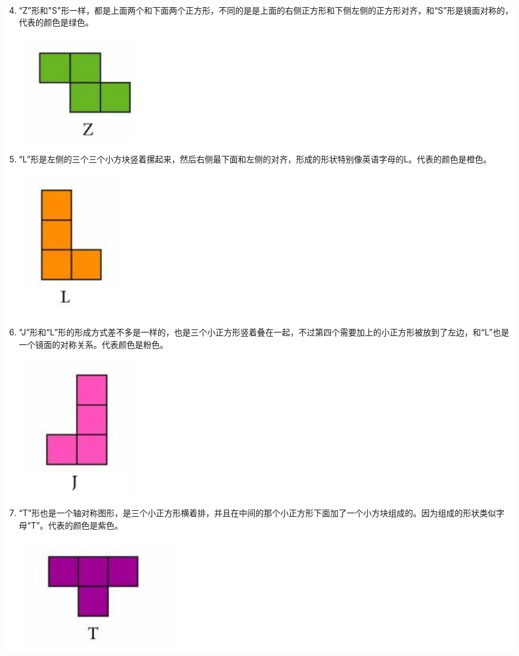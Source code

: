4. “Z”形和"S"形一样，都是上面两个和下面两个正方形，不同的是是上面的右侧正方形和下侧左侧的正方形对齐，和“S”形是镜面对称的，代表的颜色是绿色。

   ![俄罗斯方块的七种类型](images/94af5fc1b727ac53a64fcc992ecadce89148991c.jpg)

5. “L”形是左侧的三个三个小方块竖着摞起来，然后右侧最下面和左侧的对齐，形成的形状特别像英语字母的L。代表的颜色是橙色。

   ![俄罗斯方块的七种类型](images/76b6860e5f204371f51c6b95323acd8921c58f1c.jpg)

6. “J”形和“L”形的形成方式差不多是一样的，也是三个小正方形竖着叠在一起，不过第四个需要加上的小正方形被放到了左边，和“L”也是一个镜面的对称关系。代表颜色是粉色。

   ![俄罗斯方块的七种类型](images/89402670d5413a8c1ecff8ba1ffc508c9ace811c.jpg)

7. “T”形也是一个轴对称图形，是三个小正方形横着排，并且在中间的那个小正方形下面加了一个小方块组成的。因为组成的形状类似字母“T”。代表的颜色是紫色。

   ![俄罗斯方块的七种类型](images/890dfb4a2f27e7efecc136b419dd3340b7f3f51c.jpg)

